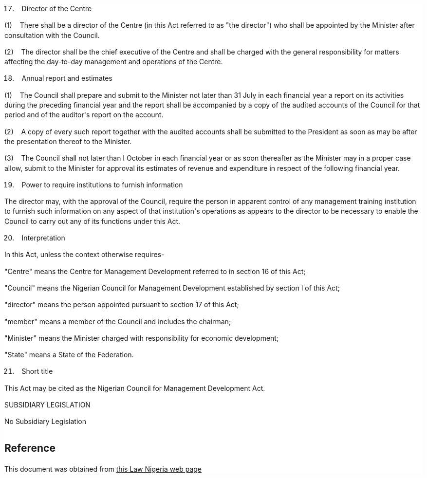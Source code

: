 17.    Director of the Centre

(1)    There shall be a director of the Centre (in this Act referred to as "the director") who shall be appointed by the Minister after consultation with the Council.

(2)    The director shall be the chief executive of the Centre and shall be charged with the general responsibility for matters affecting the day-to-day management and operations of the Centre.

18.    Annual report and estimates

(1)    The Council shall prepare and submit to the Minister not later than 31 July in each financial year a report on its activities during the preceding financial year and the report shall be accompanied by a copy of the audited accounts of the Council for that period and of the auditor's report on the account.

(2)    A copy of every such report together with the audited accounts shall be submitted to the President as soon as may be after the presentation thereof to the Minister.

(3)    The Council shall not later than I October in each financial year or as soon thereafter as the Minister may in a proper case allow, submit to the Minister for approval its estimates of revenue and expenditure in respect of the following financial year.

19.    Power to require institutions to furnish information

The director may, with the approval of the Council, require the person in apparent control of any management training institution to furnish such information on any aspect of that institution's operations as appears to the director to be necessary to enable the Council to carry out any of its functions under this Act.

20.    Interpretation

In this Act, unless the context otherwise requires-

"Centre" means the Centre for Management Development referred to in section 16 of this Act;

"Council" means the Nigerian Council for Management Development established by section I of this Act;

"director" means the person appointed pursuant to section 17 of this Act;

"member" means a member of the Council and includes the chairman;

"Minister" means the Minister charged with responsibility for economic development;

"State" means a State of the Federation.

21.    Short title

This Act may be cited as the Nigerian Council for Management Development Act.

SUBSIDIARY LEGISLATION

No Subsidiary Legislation

## Reference

This document was obtained from [this Law Nigeria web page](http://www.lawnigeria.com/LFN/N/Nigerian-Council-of-Management-Development-Act.php)